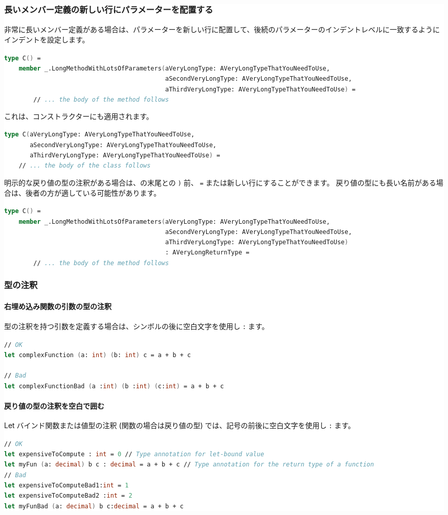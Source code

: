 ### <a name="place-parameters-on-a-new-line-for-long-member-definitions"></a>長いメンバー定義の新しい行にパラメーターを配置する

非常に長いメンバー定義がある場合は、パラメーターを新しい行に配置して、後続のパラメーターのインデントレベルに一致するようにインデントを設定します。

```fsharp
type C() =
    member _.LongMethodWithLotsOfParameters(aVeryLongType: AVeryLongTypeThatYouNeedToUse,
                                            aSecondVeryLongType: AVeryLongTypeThatYouNeedToUse,
                                            aThirdVeryLongType: AVeryLongTypeThatYouNeedToUse) =
        // ... the body of the method follows
```

これは、コンストラクターにも適用されます。

```fsharp
type C(aVeryLongType: AVeryLongTypeThatYouNeedToUse,
       aSecondVeryLongType: AVeryLongTypeThatYouNeedToUse,
       aThirdVeryLongType: AVeryLongTypeThatYouNeedToUse) =
    // ... the body of the class follows
```

明示的な戻り値の型の注釈がある場合は、の末尾との `)` 前、 `=` または新しい行にすることができます。 戻り値の型にも長い名前がある場合は、後者の方が適している可能性があります。

```fsharp
type C() =
    member _.LongMethodWithLotsOfParameters(aVeryLongType: AVeryLongTypeThatYouNeedToUse,
                                            aSecondVeryLongType: AVeryLongTypeThatYouNeedToUse,
                                            aThirdVeryLongType: AVeryLongTypeThatYouNeedToUse)
                                            : AVeryLongReturnType =
        // ... the body of the method follows
```

### <a name="type-annotations"></a>型の注釈

#### <a name="right-pad-function-argument-type-annotations"></a>右埋め込み関数の引数の型の注釈

型の注釈を持つ引数を定義する場合は、シンボルの後に空白文字を使用し `:` ます。

```fsharp
// OK
let complexFunction (a: int) (b: int) c = a + b + c

// Bad
let complexFunctionBad (a :int) (b :int) (c:int) = a + b + c
```

#### <a name="surround-return-type-annotations-with-white-space"></a>戻り値の型の注釈を空白で囲む

Let バインド関数または値型の注釈 (関数の場合は戻り値の型) では、記号の前後に空白文字を使用し `:` ます。

```fsharp
// OK
let expensiveToCompute : int = 0 // Type annotation for let-bound value
let myFun (a: decimal) b c : decimal = a + b + c // Type annotation for the return type of a function
// Bad
let expensiveToComputeBad1:int = 1
let expensiveToComputeBad2 :int = 2
let myFunBad (a: decimal) b c:decimal = a + b + c
```
